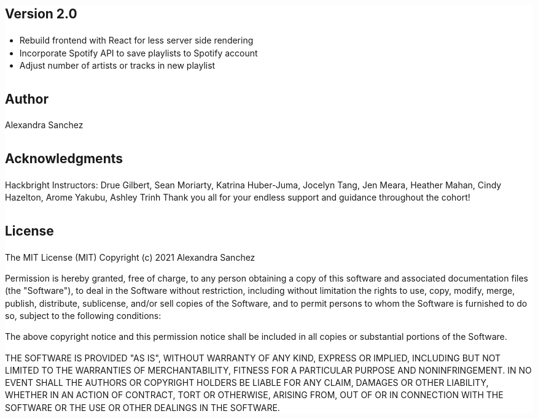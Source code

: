 ## Version 2.0
* Rebuild frontend with React for less server side rendering
* Incorporate Spotify API to save playlists to Spotify account
* Adjust number of artists or tracks in new playlist

## Author
Alexandra Sanchez

## Acknowledgments
Hackbright Instructors: Drue Gilbert, Sean Moriarty, Katrina Huber-Juma, Jocelyn Tang, Jen Meara, Heather Mahan, Cindy Hazelton, Arome Yakubu, Ashley Trinh
Thank you all for your endless support and guidance throughout the cohort!

## License

The MIT License (MIT) Copyright (c) 2021 Alexandra Sanchez

Permission is hereby granted, free of charge, to any person obtaining a copy of this software and associated documentation files (the "Software"), to deal in the Software without restriction, including without limitation the rights to use, copy, modify, merge, publish, distribute, sublicense, and/or sell copies of the Software, and to permit persons to whom the Software is furnished to do so, subject to the following conditions:

The above copyright notice and this permission notice shall be included in all copies or substantial portions of the Software.

THE SOFTWARE IS PROVIDED "AS IS", WITHOUT WARRANTY OF ANY KIND, EXPRESS OR IMPLIED, INCLUDING BUT NOT LIMITED TO THE WARRANTIES OF MERCHANTABILITY, FITNESS FOR A PARTICULAR PURPOSE AND NONINFRINGEMENT. IN NO EVENT SHALL THE AUTHORS OR COPYRIGHT HOLDERS BE LIABLE FOR ANY CLAIM, DAMAGES OR OTHER LIABILITY, WHETHER IN AN ACTION OF CONTRACT, TORT OR OTHERWISE, ARISING FROM, OUT OF OR IN CONNECTION WITH THE SOFTWARE OR THE USE OR OTHER DEALINGS IN THE SOFTWARE.

 
